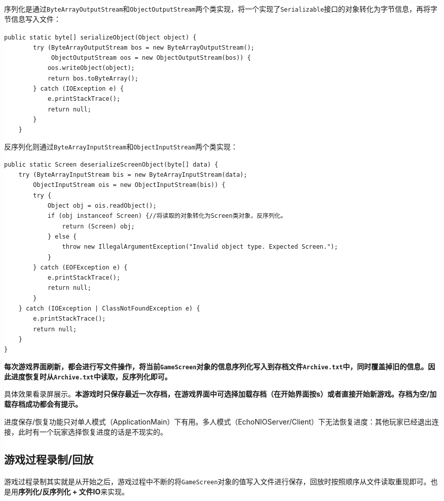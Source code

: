 序列化是通过`ByteArrayOutputStream`和`ObjectOutputStream`两个类实现，将一个实现了`Serializable`接口的对象转化为字节信息，再将字节信息写入文件：

```
public static byte[] serializeObject(Object object) {
        try (ByteArrayOutputStream bos = new ByteArrayOutputStream();
             ObjectOutputStream oos = new ObjectOutputStream(bos)) {
            oos.writeObject(object);
            return bos.toByteArray();
        } catch (IOException e) {
            e.printStackTrace();
            return null;
        }
    }
```



反序列化则通过`ByteArrayInputStream`和`ObjectInputStream`两个类实现：

```
public static Screen deserializeScreenObject(byte[] data) {
	try (ByteArrayInputStream bis = new ByteArrayInputStream(data);
    	ObjectInputStream ois = new ObjectInputStream(bis)) {
        try {
            Object obj = ois.readObject();
            if (obj instanceof Screen) {//将读取的对象转化为Screen类对象，反序列化。
                return (Screen) obj;
            } else {
            	throw new IllegalArgumentException("Invalid object type. Expected Screen.");
            }
        } catch (EOFException e) {
            e.printStackTrace();
            return null;
        }
    } catch (IOException | ClassNotFoundException e) {
        e.printStackTrace();
        return null;
    }
}
```



**每次游戏界面刷新，都会进行写文件操作，将当前`GameScreen`对象的信息序列化写入到存档文件`Archive.txt`中，同时覆盖掉旧的信息。因此进度恢复时从`Archive.txt`中读取，反序列化即可。**

具体效果看录屏展示。**本游戏时只保存最近一次存档，在游戏界面中可选择加载存档（在开始界面按s）或者直接开始新游戏。存档为空/加载存档成功都会有提示。**

进度保存/恢复功能只对单人模式（ApplicationMain）下有用。多人模式（EchoNIOServer/Client）下无法恢复进度：其他玩家已经退出连接，此时有一个玩家选择恢复进度的话是不现实的。

## 游戏过程录制/回放



游戏过程录制其实就是从开始之后，游戏过程中不断的将`GameScreen`对象的值写入文件进行保存，回放时按照顺序从文件读取重现即可。也是用**序列化/反序列化 + 文件IO**来实现。
